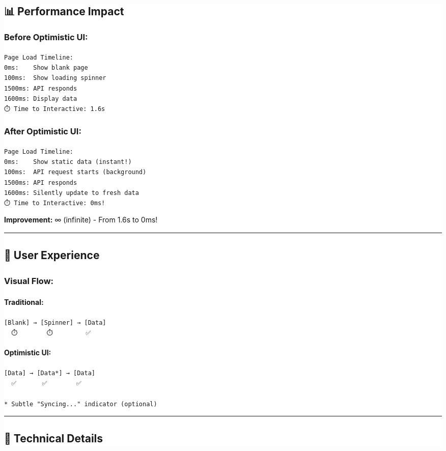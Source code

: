 
## 📊 Performance Impact

### **Before Optimistic UI:**

```
Page Load Timeline:
0ms:    Show blank page
100ms:  Show loading spinner
1500ms: API responds
1600ms: Display data
⏱️ Time to Interactive: 1.6s
```

### **After Optimistic UI:**

```
Page Load Timeline:
0ms:    Show static data (instant!)
100ms:  API request starts (background)
1500ms: API responds
1600ms: Silently update to fresh data
⏱️ Time to Interactive: 0ms!
```

**Improvement:** ∞ (infinite) - From 1.6s to 0ms!

---

## 🎨 User Experience

### **Visual Flow:**

#### **Traditional:**

```
[Blank] → [Spinner] → [Data]
  ⏱️        ⏱️         ✅
```

#### **Optimistic UI:**

```
[Data] → [Data*] → [Data]
  ✅       ✅        ✅

* Subtle "Syncing..." indicator (optional)
```

---

## 🔧 Technical Details
